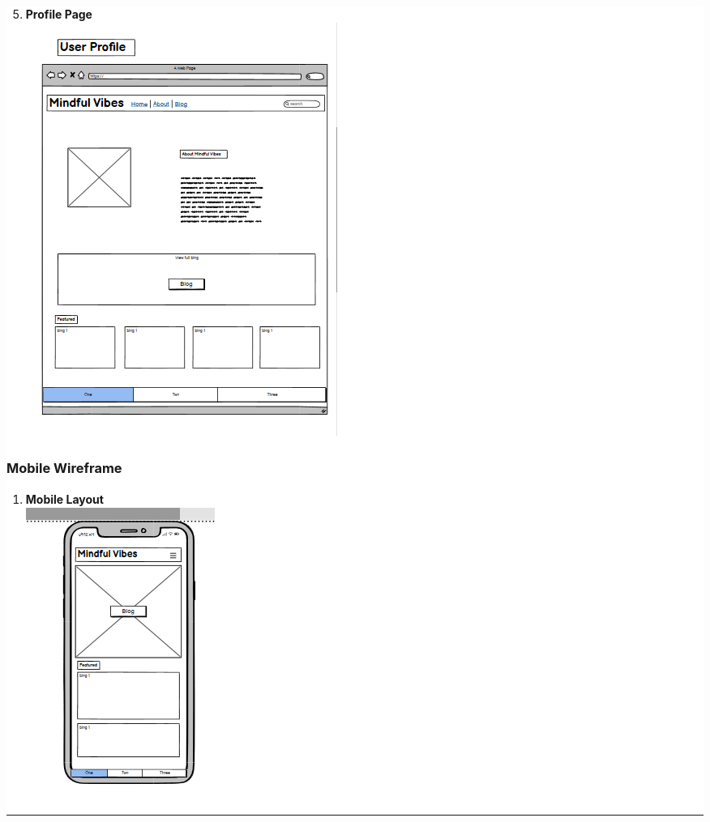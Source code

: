 5. **Profile Page**  
   ![Profile Wireframe](./readme-images/profile-wireframe.png)

### Mobile Wireframe

1. **Mobile Layout**  
   ![Mobile Wireframe](./readme-images/mobile-wireframe.png)

---